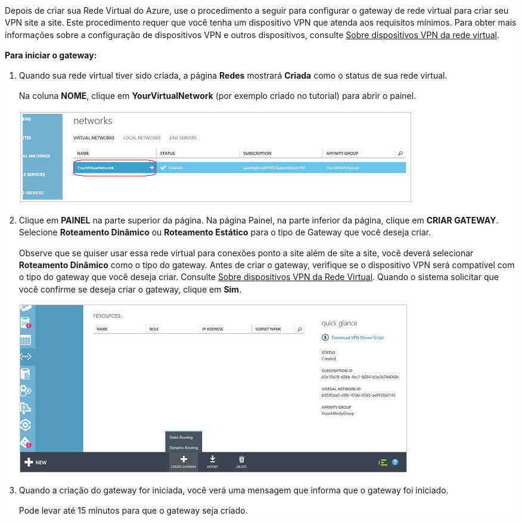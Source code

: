 Depois de criar sua Rede Virtual do Azure, use o procedimento a seguir para configurar o gateway de rede virtual para criar seu VPN site a site. Este procedimento requer que você tenha um dispositivo VPN que atenda aos requisitos mínimos. Para obter mais informações sobre a configuração de dispositivos VPN e outros dispositivos, consulte [Sobre dispositivos VPN da rede virtual](http://go.microsoft.com/fwlink/p/?LinkID=248098).

**Para iniciar o gateway:**

1.	Quando sua rede virtual tiver sido criada, a página **Redes** mostrará **Criada** como o status de sua rede virtual.

	Na coluna **NOME**, clique em **YourVirtualNetwork** (por exemplo criado no tutorial) para abrir o painel.
 
	![](./media/virtual-networks-create-site-to-site-cross-premises-connectivity/CreateCrossVNet_07_ClickYourVirtualNetwork.png)

2.	Clique em **PAINEL** na parte superior da página. Na página Painel, na parte inferior da página, clique em **CRIAR GATEWAY**. Selecione **Roteamento Dinâmico** ou **Roteamento Estático** para o tipo de Gateway que você deseja criar.

	Observe que se quiser usar essa rede virtual para conexões ponto a site além de site a site, você deverá selecionar **Roteamento Dinâmico** como o tipo do gateway. Antes de criar o gateway, verifique se o dispositivo VPN será compatível com o tipo do gateway que você deseja criar. Consulte [Sobre dispositivos VPN da Rede Virtual](http://go.microsoft.com/fwlink/p/?LinkID=248098). Quando o sistema solicitar que você confirme se deseja criar o gateway, clique em **Sim**.

	![](./media/virtual-networks-create-site-to-site-cross-premises-connectivity/CreateCrossVnet_08_CreateGateway.png)

3.	Quando a criação do gateway for iniciada, você verá uma mensagem que informa que o gateway foi iniciado.

	Pode levar até 15 minutos para que o gateway seja criado.
